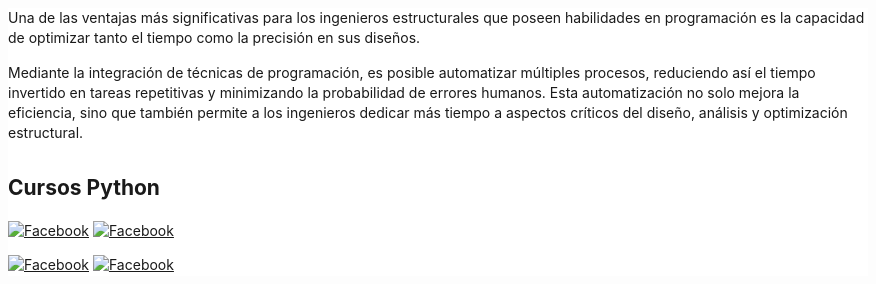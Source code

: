 
Una de las ventajas más significativas para los ingenieros estructurales que poseen habilidades en programación es la capacidad de optimizar tanto el tiempo como la precisión en sus diseños.

Mediante la integración de técnicas de programación, es posible automatizar múltiples procesos, reduciendo así el tiempo invertido en tareas repetitivas y minimizando la probabilidad de errores humanos. Esta automatización no solo mejora la eficiencia, sino que también permite a los ingenieros dedicar más tiempo a aspectos críticos del diseño, análisis y optimización estructural.

## **Cursos Python**

[![Facebook](https://img.shields.io/badge/Facebook-Post_Facebook-blue?logo=Facebook&logoColor=#0A66C2)](https://www.facebook.com/share/p/DpsU4SCpCZ7SbFwS/)
[![Facebook](https://img.shields.io/badge/Facebook-Post_Facebook-blue?logo=Facebook&logoColor=#0A66C2)](https://www.facebook.com/share/p/WofE1Lixi5LZhjJH/)

[![Facebook](https://img.shields.io/badge/GoogleDrive-Temario_PDF-yellow?logo=Googledrive&logoColor=yellow)](https://drive.google.com/file/d/1EMGVSoM2K8SJGKE4MJ2MZ2JrmoIiumJ0/view?usp=drive_link)
[![Facebook](https://img.shields.io/badge/GoogleDrive-Temario_PDF-yellow?logo=Googledrive&logoColor=yellow
)](https://drive.google.com/file/d/1LlEzeGJvEXrDNzB9wr1nmYjRkdT9Bbfg/view?usp=drive_link)

<p align="center">